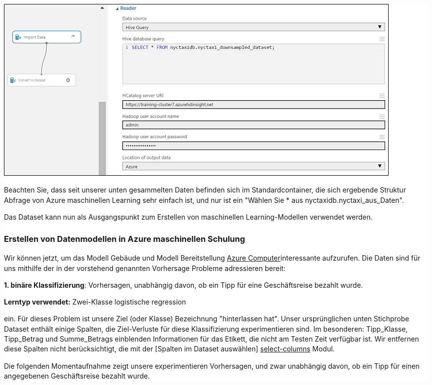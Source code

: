 ![](./media/machine-learning-data-science-process-hive-walkthrough/1eTYf52.png)

Beachten Sie, dass seit unserer unten gesammelten Daten befinden sich im Standardcontainer, die sich ergebende Struktur Abfrage von Azure maschinellen Learning sehr einfach ist, und nur ist ein "Wählen Sie * aus nyctaxidb.nyctaxi\_aus\_Daten".

Das Dataset kann nun als Ausgangspunkt zum Erstellen von maschinellen Learning-Modellen verwendet werden.

### <a name="a-namemlmodelabuild-models-in-azure-machine-learning"></a><a name="mlmodel"></a>Erstellen von Datenmodellen in Azure maschinellen Schulung

Wir können jetzt, um das Modell Gebäude und Modell Bereitstellung [Azure Computer](https://studio.azureml.net)interessante aufzurufen. Die Daten sind für uns mithilfe der in der vorstehend genannten Vorhersage Probleme adressieren bereit:

**1. binäre Klassifizierung**: Vorhersagen, unabhängig davon, ob ein Tipp für eine Geschäftsreise bezahlt wurde.

**Lerntyp verwendet:** Zwei-Klasse logistische regression

ein. Für dieses Problem ist unsere Ziel (oder Klasse) Bezeichnung "hinterlassen hat". Unser ursprünglichen unten Stichprobe Dataset enthält einige Spalten, die Ziel-Verluste für diese Klassifizierung experimentieren sind. Im besonderen: Tipp\_Klasse, Tipp\_Betrag und Summe\_Betrags einblenden Informationen für das Etikett, die nicht am Testen Zeit verfügbar ist. Wir entfernen diese Spalten nicht berücksichtigt, die mit der [Spalten im Dataset auswählen] [ select-columns] Modul.

Die folgenden Momentaufnahme zeigt unsere experimentieren Vorhersagen, und zwar unabhängig davon, ob ein Tipp für einen angegebenen Geschäftsreise bezahlt wurde.


[2]: ./media/machine-learning-data-science-process-hive-walkthrough/output-hive-results-3.png
[11]: ./media/machine-learning-data-science-process-hive-walkthrough/hive-reader-properties.png
[12]: ./media/machine-learning-data-science-process-hive-walkthrough/binary-classification-training.png
[13]: ./media/machine-learning-data-science-process-hive-walkthrough/create-scoring-experiment.png
[14]: ./media/machine-learning-data-science-process-hive-walkthrough/binary-classification-scoring.png
[15]: ./media/machine-learning-data-science-process-hive-walkthrough/amlreader.png
[select-columns]: https://msdn.microsoft.com/library/azure/1ec722fa-b623-4e26-a44e-a50c6d726223/
[import-data]: https://msdn.microsoft.com/library/azure/4e1b0fe6-aded-4b3f-a36f-39b8862b9004/